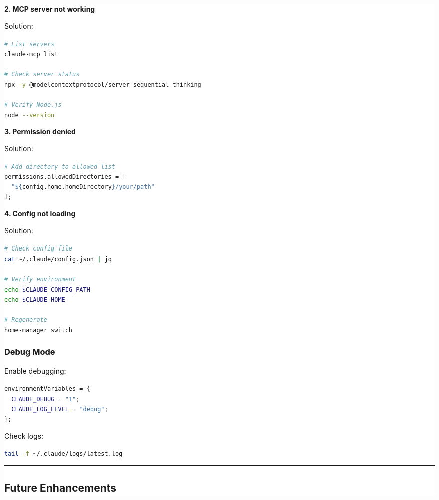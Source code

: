 **2. MCP server not working**

Solution:
```bash
# List servers
claude-mcp list

# Check server status
npx -y @modelcontextprotocol/server-sequential-thinking

# Verify Node.js
node --version
```

**3. Permission denied**

Solution:
```nix
# Add directory to allowed list
permissions.allowedDirectories = [
  "${config.home.homeDirectory}/your/path"
];
```

**4. Config not loading**

Solution:
```bash
# Check config file
cat ~/.claude/config.json | jq

# Verify environment
echo $CLAUDE_CONFIG_PATH
echo $CLAUDE_HOME

# Regenerate
home-manager switch
```

### Debug Mode

Enable debugging:
```nix
environmentVariables = {
  CLAUDE_DEBUG = "1";
  CLAUDE_LOG_LEVEL = "debug";
};
```

Check logs:
```bash
tail -f ~/.claude/logs/latest.log
```

---

## Future Enhancements
